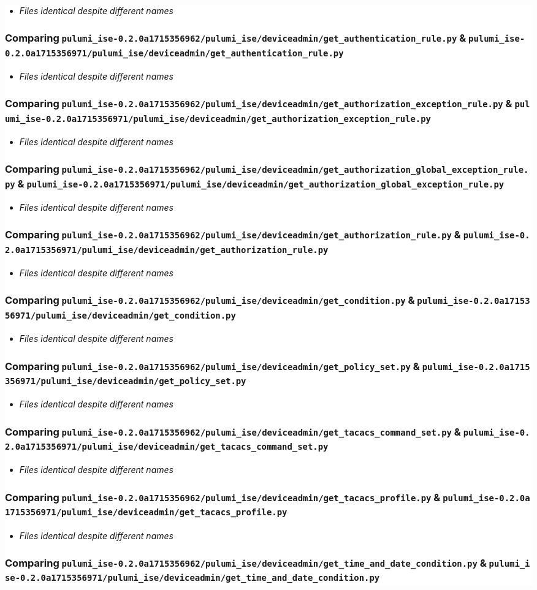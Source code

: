  * *Files identical despite different names*

### Comparing `pulumi_ise-0.2.0a1715356962/pulumi_ise/deviceadmin/get_authentication_rule.py` & `pulumi_ise-0.2.0a1715356971/pulumi_ise/deviceadmin/get_authentication_rule.py`

 * *Files identical despite different names*

### Comparing `pulumi_ise-0.2.0a1715356962/pulumi_ise/deviceadmin/get_authorization_exception_rule.py` & `pulumi_ise-0.2.0a1715356971/pulumi_ise/deviceadmin/get_authorization_exception_rule.py`

 * *Files identical despite different names*

### Comparing `pulumi_ise-0.2.0a1715356962/pulumi_ise/deviceadmin/get_authorization_global_exception_rule.py` & `pulumi_ise-0.2.0a1715356971/pulumi_ise/deviceadmin/get_authorization_global_exception_rule.py`

 * *Files identical despite different names*

### Comparing `pulumi_ise-0.2.0a1715356962/pulumi_ise/deviceadmin/get_authorization_rule.py` & `pulumi_ise-0.2.0a1715356971/pulumi_ise/deviceadmin/get_authorization_rule.py`

 * *Files identical despite different names*

### Comparing `pulumi_ise-0.2.0a1715356962/pulumi_ise/deviceadmin/get_condition.py` & `pulumi_ise-0.2.0a1715356971/pulumi_ise/deviceadmin/get_condition.py`

 * *Files identical despite different names*

### Comparing `pulumi_ise-0.2.0a1715356962/pulumi_ise/deviceadmin/get_policy_set.py` & `pulumi_ise-0.2.0a1715356971/pulumi_ise/deviceadmin/get_policy_set.py`

 * *Files identical despite different names*

### Comparing `pulumi_ise-0.2.0a1715356962/pulumi_ise/deviceadmin/get_tacacs_command_set.py` & `pulumi_ise-0.2.0a1715356971/pulumi_ise/deviceadmin/get_tacacs_command_set.py`

 * *Files identical despite different names*

### Comparing `pulumi_ise-0.2.0a1715356962/pulumi_ise/deviceadmin/get_tacacs_profile.py` & `pulumi_ise-0.2.0a1715356971/pulumi_ise/deviceadmin/get_tacacs_profile.py`

 * *Files identical despite different names*

### Comparing `pulumi_ise-0.2.0a1715356962/pulumi_ise/deviceadmin/get_time_and_date_condition.py` & `pulumi_ise-0.2.0a1715356971/pulumi_ise/deviceadmin/get_time_and_date_condition.py`
